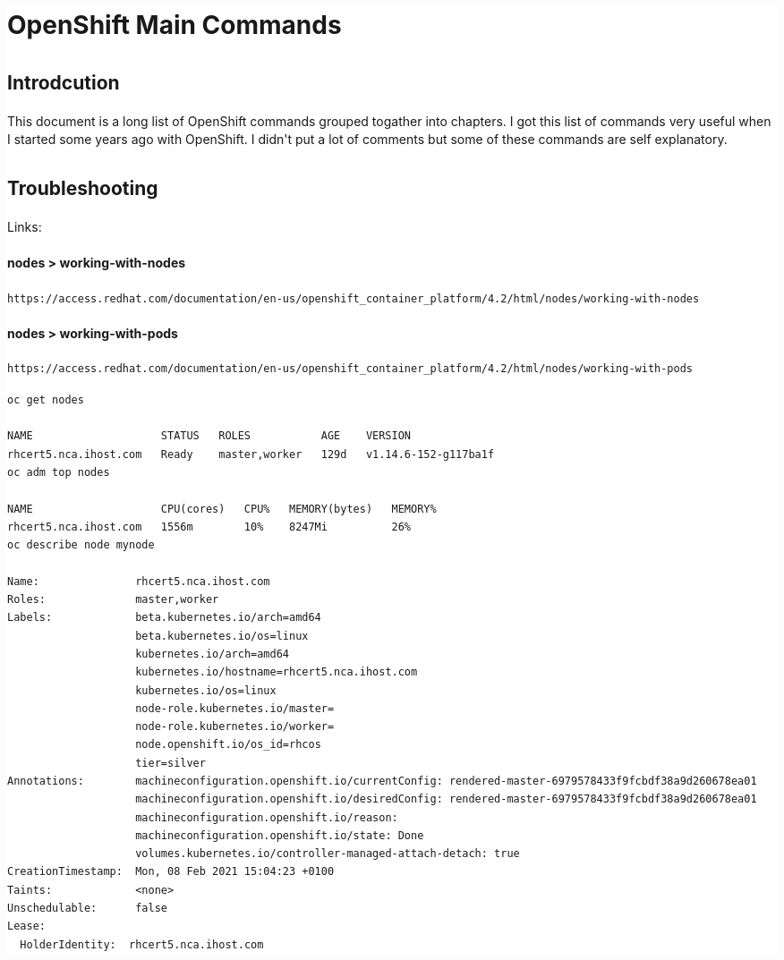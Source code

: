 # OpenShift Main Commands


## Introdcution

This document is a long list of OpenShift commands grouped togather into chapters. 
I got this list of commands very useful when I started some years ago with OpenShift. 
I didn't put a lot of comments but some of these commands are self explanatory. 


## Troubleshooting



Links:

#### nodes > working-with-nodes  

```
https://access.redhat.com/documentation/en-us/openshift_container_platform/4.2/html/nodes/working-with-nodes
```

#### nodes > working-with-pods

```http
https://access.redhat.com/documentation/en-us/openshift_container_platform/4.2/html/nodes/working-with-pods
```





```
oc get nodes

NAME                    STATUS   ROLES           AGE    VERSION
rhcert5.nca.ihost.com   Ready    master,worker   129d   v1.14.6-152-g117ba1f
oc adm top nodes

NAME                    CPU(cores)   CPU%   MEMORY(bytes)   MEMORY%   
rhcert5.nca.ihost.com   1556m        10%    8247Mi          26%   
oc describe node mynode

Name:               rhcert5.nca.ihost.com
Roles:              master,worker
Labels:             beta.kubernetes.io/arch=amd64
                    beta.kubernetes.io/os=linux
                    kubernetes.io/arch=amd64
                    kubernetes.io/hostname=rhcert5.nca.ihost.com
                    kubernetes.io/os=linux
                    node-role.kubernetes.io/master=
                    node-role.kubernetes.io/worker=
                    node.openshift.io/os_id=rhcos
                    tier=silver
Annotations:        machineconfiguration.openshift.io/currentConfig: rendered-master-6979578433f9fcbdf38a9d260678ea01
                    machineconfiguration.openshift.io/desiredConfig: rendered-master-6979578433f9fcbdf38a9d260678ea01
                    machineconfiguration.openshift.io/reason: 
                    machineconfiguration.openshift.io/state: Done
                    volumes.kubernetes.io/controller-managed-attach-detach: true
CreationTimestamp:  Mon, 08 Feb 2021 15:04:23 +0100
Taints:             <none>
Unschedulable:      false
Lease:
  HolderIdentity:  rhcert5.nca.ihost.com
```